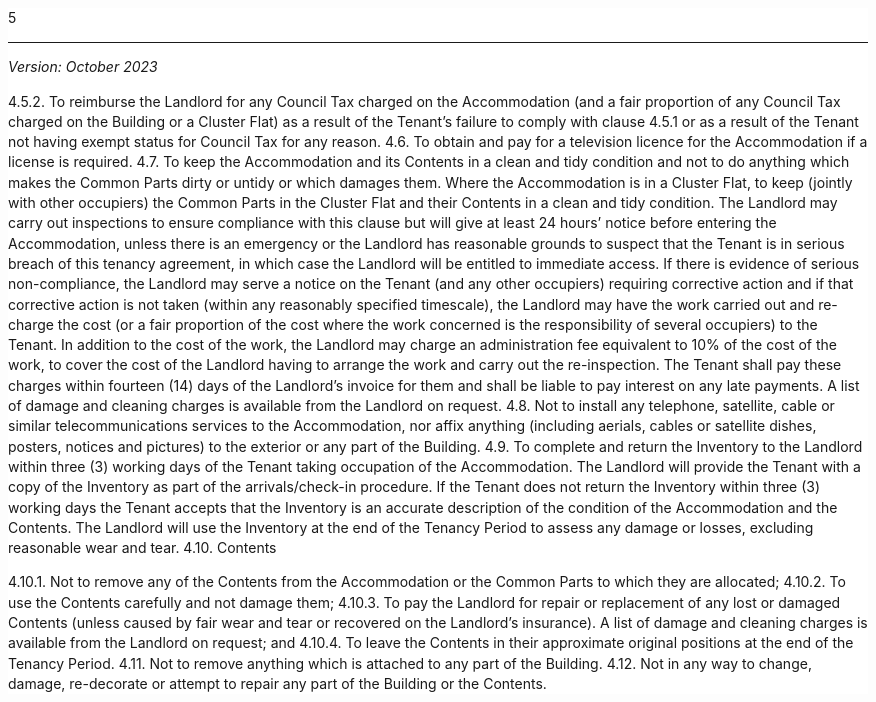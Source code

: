 5


-----

_Version: October 2023_

4.5.2. To reimburse the Landlord for any Council Tax charged on the Accommodation (and a fair
proportion of any Council Tax charged on the Building or a Cluster Flat) as a result of the
Tenant’s failure to comply with clause 4.5.1 or as a result of the Tenant not having exempt
status for Council Tax for any reason.
4.6. To obtain and pay for a television licence for the Accommodation if a license is required.
4.7. To keep the Accommodation and its Contents in a clean and tidy condition and not to do anything
which makes the Common Parts dirty or untidy or which damages them. Where the
Accommodation is in a Cluster Flat, to keep (jointly with other occupiers) the Common Parts in
the Cluster Flat and their Contents in a clean and tidy condition. The Landlord may carry out
inspections to ensure compliance with this clause but will give at least 24 hours’ notice before
entering the Accommodation, unless there is an emergency or the Landlord has reasonable
grounds to suspect that the Tenant is in serious breach of this tenancy agreement, in which case
the Landlord will be entitled to immediate access. If there is evidence of serious non-compliance,
the Landlord may serve a notice on the Tenant (and any other occupiers) requiring corrective
action and if that corrective action is not taken (within any reasonably specified timescale), the
Landlord may have the work carried out and re-charge the cost (or a fair proportion of the cost
where the work concerned is the responsibility of several occupiers) to the Tenant. In addition
to the cost of the work, the Landlord may charge an administration fee equivalent to 10% of the
cost of the work, to cover the cost of the Landlord having to arrange the work and carry out the
re-inspection. The Tenant shall pay these charges within fourteen (14) days of the Landlord’s
invoice for them and shall be liable to pay interest on any late payments. A list of damage and
cleaning charges is available from the Landlord on request.
4.8. Not to install any telephone, satellite, cable or similar telecommunications services to the
Accommodation, nor affix anything (including aerials, cables or satellite dishes, posters, notices
and pictures) to the exterior or any part of the Building.
4.9. To complete and return the Inventory to the Landlord within three (3) working days of the Tenant
taking occupation of the Accommodation. The Landlord will provide the Tenant with a copy of
the Inventory as part of the arrivals/check-in procedure. If the Tenant does not return the
Inventory within three (3) working days the Tenant accepts that the Inventory is an accurate
description of the condition of the Accommodation and the Contents. The Landlord will use the
Inventory at the end of the Tenancy Period to assess any damage or losses, excluding reasonable
wear and tear.
4.10. Contents

4.10.1. Not to remove any of the Contents from the Accommodation or the Common Parts to
which they are allocated;
4.10.2. To use the Contents carefully and not damage them;
4.10.3. To pay the Landlord for repair or replacement of any lost or damaged Contents (unless
caused by fair wear and tear or recovered on the Landlord’s insurance). A list of damage
and cleaning charges is available from the Landlord on request; and
4.10.4. To leave the Contents in their approximate original positions at the end of the Tenancy
Period.
4.11. Not to remove anything which is attached to any part of the Building.
4.12. Not in any way to change, damage, re-decorate or attempt to repair any part of the Building or
the Contents.
